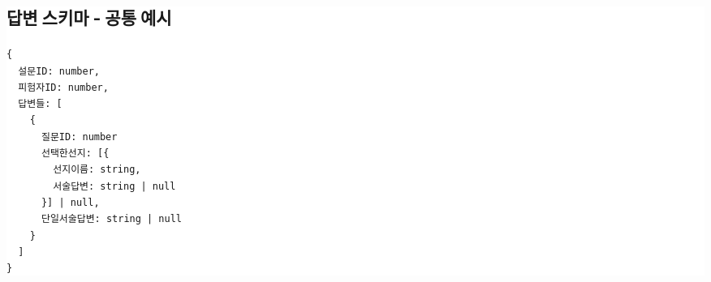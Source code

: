 
## 답변 스키마 - 공통 예시
```
{
  설문ID: number,
  피험자ID: number,
  답변들: [
    {
      질문ID: number
      선택한선지: [{
        선지이름: string,
        서술답변: string | null
      }] | null,
      단일서술답변: string | null
    }
  ]
}
```
